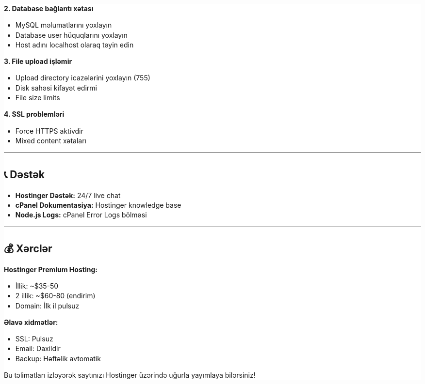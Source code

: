 **2. Database bağlantı xətası**
- MySQL məlumatlarını yoxlayın
- Database user hüquqlarını yoxlayın
- Host adını localhost olaraq təyin edin

**3. File upload işləmir**
- Upload directory icazələrini yoxlayın (755)
- Disk sahəsi kifayət edirmi
- File size limits

**4. SSL problemləri**
- Force HTTPS aktivdir
- Mixed content xətaları

---

## 📞 Dəstək

- **Hostinger Dəstək:** 24/7 live chat
- **cPanel Dokumentasiya:** Hostinger knowledge base
- **Node.js Logs:** cPanel Error Logs bölməsi

---

## 💰 Xərclər

**Hostinger Premium Hosting:**
- İllik: ~$35-50
- 2 illik: ~$60-80 (endirim)
- Domain: İlk il pulsuz

**Əlavə xidmətlər:**
- SSL: Pulsuz
- Email: Daxildir
- Backup: Həftəlik avtomatik

Bu təlimatları izləyərək saytınızı Hostinger üzərində uğurla yayımlaya bilərsiniz!